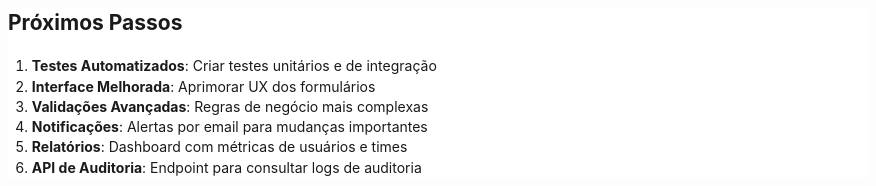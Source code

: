 ## Próximos Passos

1. **Testes Automatizados**: Criar testes unitários e de integração
2. **Interface Melhorada**: Aprimorar UX dos formulários
3. **Validações Avançadas**: Regras de negócio mais complexas
4. **Notificações**: Alertas por email para mudanças importantes
5. **Relatórios**: Dashboard com métricas de usuários e times
6. **API de Auditoria**: Endpoint para consultar logs de auditoria
